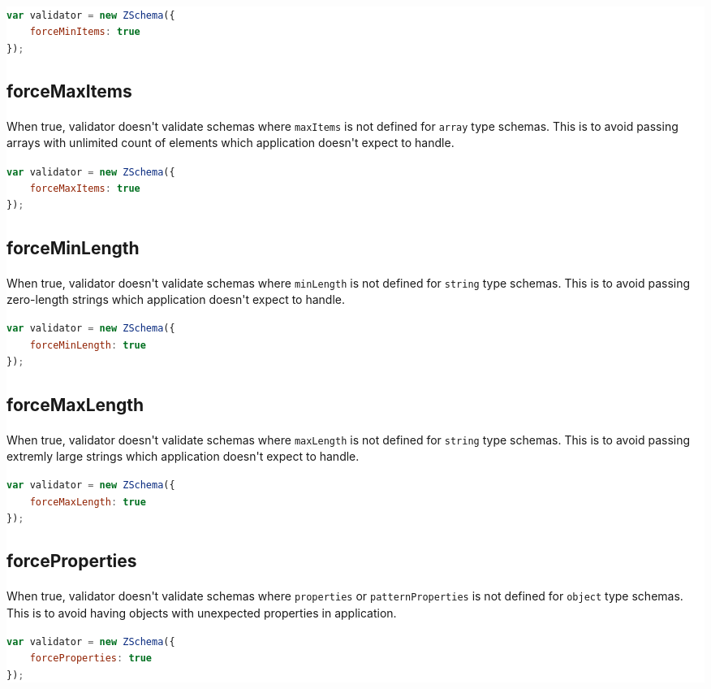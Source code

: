 ```javascript
var validator = new ZSchema({
    forceMinItems: true
});
```

## forceMaxItems

When true, validator doesn't validate schemas where ```maxItems``` is not defined for ```array``` type schemas.
This is to avoid passing arrays with unlimited count of elements which application doesn't expect to handle.

```javascript
var validator = new ZSchema({
    forceMaxItems: true
});
```

## forceMinLength

When true, validator doesn't validate schemas where ```minLength``` is not defined for ```string``` type schemas.
This is to avoid passing zero-length strings which application doesn't expect to handle.

```javascript
var validator = new ZSchema({
    forceMinLength: true
});
```


## forceMaxLength

When true, validator doesn't validate schemas where ```maxLength``` is not defined for ```string``` type schemas.
This is to avoid passing extremly large strings which application doesn't expect to handle.

```javascript
var validator = new ZSchema({
    forceMaxLength: true
});
```

## forceProperties

When true, validator doesn't validate schemas where ```properties``` or ```patternProperties``` is not defined for ```object``` type schemas.
This is to avoid having objects with unexpected properties in application.

```javascript
var validator = new ZSchema({
    forceProperties: true
});
```
